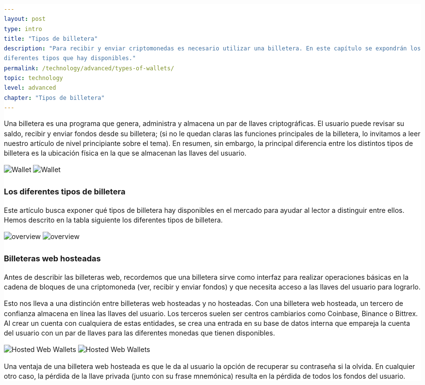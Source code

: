```yaml
---
layout: post
type: intro
title: "Tipos de billetera"
description: "Para recibir y enviar criptomonedas es necesario utilizar una billetera. En este capítulo se expondrán los diferentes tipos que hay disponibles."
permalink: /technology/advanced/types-of-wallets/
topic: technology
level: advanced
chapter: "Tipos de billetera"
---
```


Una billetera es una programa que genera, administra y almacena un par de llaves criptográficas. El usuario puede revisar su saldo, recibir y enviar fondos desde su billetera; (si no le quedan claras las funciones principales de la billetera, lo invitamos a leer nuestro artículo de nivel principiante sobre el tema). En resumen, sin embargo, la principal diferencia entre los distintos tipos de billetera es la ubicación física en la que se almacenan las llaves del usuario.

![Wallet]({{site.baseurl_root}}/assets/post_files/technology/advanced/3.0-types-of-wallets/wallet2_D.jpg)
![Wallet]({{site.baseurl_root}}/assets/post_files/technology/advanced/3.0-types-of-wallets/wallet2_M.jpg)

### Los diferentes tipos de billetera

Este artículo busca exponer qué tipos de billetera hay disponibles en el mercado para ayudar al lector a distinguir entre ellos. Hemos descrito en la tabla siguiente los diferentes tipos de billetera.

![overview]({{site.baseurl_root}}/assets/post_files/technology/advanced/3.0-types-of-wallets/ES_overview_D.jpg)
![overview]({{site.baseurl_root}}/assets/post_files/technology/advanced/3.0-types-of-wallets/ES_overview_M.jpg)

### Billeteras web hosteadas

Antes de describir las billeteras web, recordemos que una billetera sirve como interfaz para realizar operaciones básicas en la cadena de bloques de una criptomoneda (ver, recibir y enviar fondos) y que necesita acceso a las llaves del usuario para lograrlo.

Esto nos lleva a una distinción entre billeteras web hosteadas y no hosteadas. Con una billetera web hosteada, un tercero de confianza almacena en línea las llaves del usuario. Los terceros suelen ser centros cambiarios como Coinbase, Binance o Bittrex. Al crear un cuenta con cualquiera de estas entidades, se crea una entrada en su base de datos interna que empareja la cuenta del usuario con un par de llaves para las diferentes monedas que tienen disponibles.

![Hosted Web Wallets]({{site.baseurl_root}}/assets/post_files/technology/advanced/3.0-types-of-wallets/ES_hosted_webwallet_D.jpg)
![Hosted Web Wallets]({{site.baseurl_root}}/assets/post_files/technology/advanced/3.0-types-of-wallets/ES_hosted_webwallet_M.jpg)

Una ventaja de una billetera web hosteada es que le da al usuario la opción de recuperar su contraseña si la olvida. En cualquier otro caso, la pérdida de la llave privada (junto con su frase mnemónica) resulta en la pérdida de todos los fondos del usuario.
